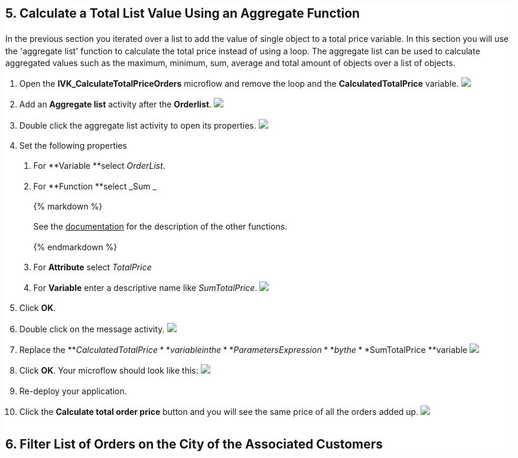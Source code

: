 ## 5\. Calculate a Total List Value Using an Aggregate Function

In the previous section you iterated over a list to add the value of single object to a total price variable. In this section you will use the 'aggregate list' function to calculate the total price instead of using a loop. The aggregate list can be used to calculate aggregated values such as the maximum, minimum, sum, average and total amount of objects over a list of objects.

1.  Open the **IVK_CalculateTotalPriceOrders** microflow and remove the loop and the **CalculatedTotalPrice** variable.
    ![](attachments/8785360/9273364.png)
2.  Add an **Aggregate list** activity after the **Orderlist**.
    ![](attachments/8785360/9273365.png)
3.  Double click the aggregate list activity to open its properties.
    ![](attachments/8785360/9273366.png)
4.  Set the following properties
    1.  For **Variable **select _OrderList_.
    2.  For **Function **select _Sum
        _

        <div class="alert alert-info">{% markdown %}

        See the [documentation](/refguide5/Aggregate+List) for the description of the other functions.

        {% endmarkdown %}</div>
    3.  For **Attribute** select _TotalPrice_

    4.  For **Variable** enter a descriptive name like _SumTotalPrice_.
        ![](attachments/8785360/9273368.png)

5.  Click **OK**.

6.  Double click on the message activity.
    ![](attachments/8785360/9273372.png)

7.  Replace the **$CalculatedTotalPrice** variable in the **Parameters Expression**by the **$SumTotalPrice **variable
    ![](attachments/8785360/9273375.png)

8.  Click **OK**. Your microflow should look like this:
    ![](attachments/8785360/9273369.png)

9.  Re-deploy your application.

10.  Click the **Calculate total order price** button and you will see the same price of all the orders added up.
    ![](attachments/8785360/8946721.png)

## 6\. Filter List of Orders on the City of the Associated Customers
